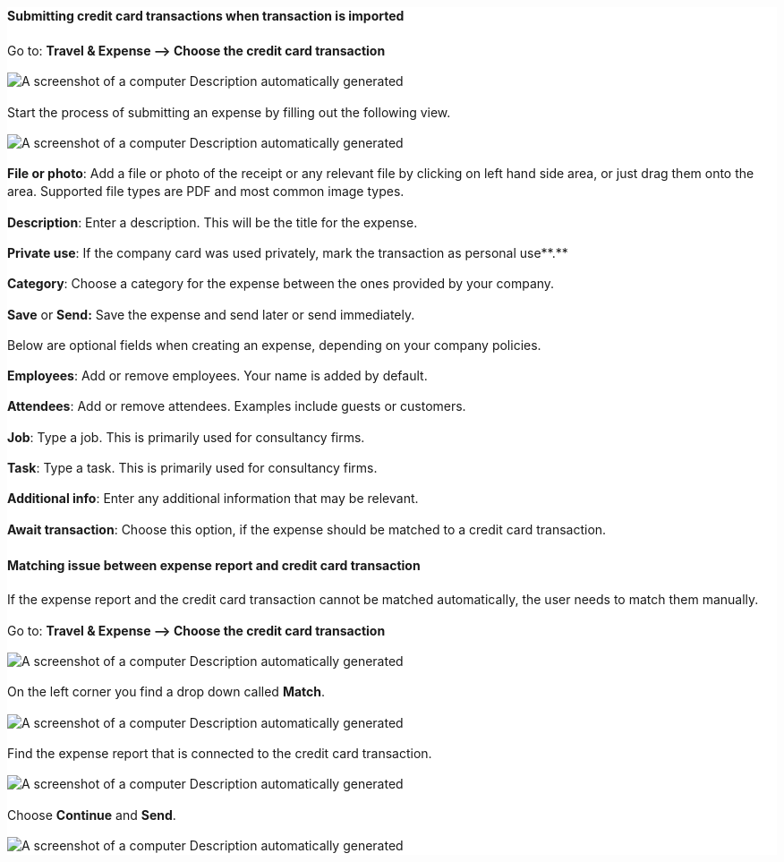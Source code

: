 #### Submitting credit card transactions when transaction is imported

Go to: **Travel & Expense --> Choose the credit card transaction**

![A screenshot of a computer Description automatically generated](@site/static/img/media/tem-071.png)

Start the process of submitting an expense by filling out the following view.

![A screenshot of a computer Description automatically generated](@site/static/img/media/tem-072.png)

**File or photo**: Add a file or photo of the receipt or any relevant file by clicking on left hand side area, or just drag them onto the area. Supported file types are PDF and most common image types.

**Description**: Enter a description. This will be the title for the expense.

**Private use**: If the company card was used privately, mark the transaction as personal use**.**

**Category**: Choose a category for the expense between the ones provided by your company.

**Save** or **Send:** Save the expense and send later or send immediately.

Below are optional fields when creating an expense, depending on your company policies.

**Employees**: Add or remove employees. Your name is added by default.

**Attendees**: Add or remove attendees. Examples include guests or customers.

**Job**: Type a job. This is primarily used for consultancy firms.

**Task**: Type a task. This is primarily used for consultancy firms.

**Additional info**: Enter any additional information that may be relevant.

**Await transaction**: Choose this option, if the expense should be matched to a credit card transaction.

#### Matching issue between expense report and credit card transaction

If the expense report and the credit card transaction cannot be matched automatically, the user needs to match them manually.

Go to: **Travel & Expense --> Choose the credit card transaction**

![A screenshot of a computer Description automatically generated](@site/static/img/media/tem-073.png)

On the left corner you find a drop down called **Match**.

![A screenshot of a computer Description automatically generated](@site/static/img/media/tem-074.png)

Find the expense report that is connected to the credit card transaction.

![A screenshot of a computer Description automatically generated](@site/static/img/media/tem-075.png)

Choose **Continue** and **Send**.

![A screenshot of a computer Description automatically generated](@site/static/img/media/tem-076.png)
